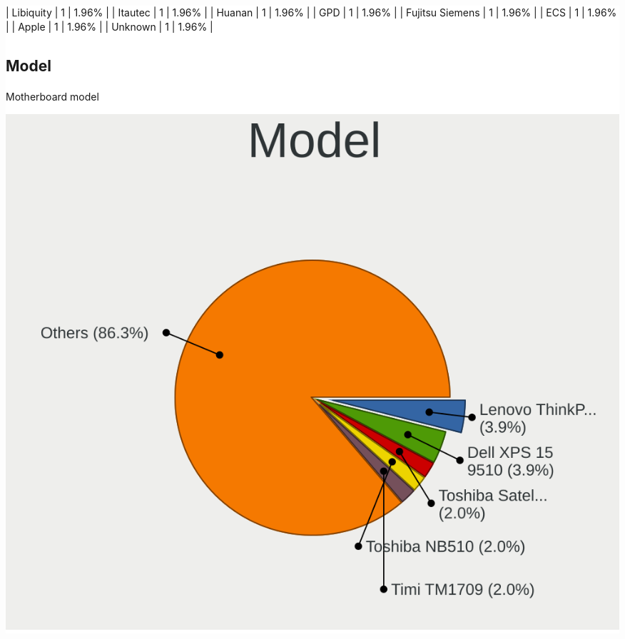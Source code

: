 | Libiquity           | 1         | 1.96%   |
| Itautec             | 1         | 1.96%   |
| Huanan              | 1         | 1.96%   |
| GPD                 | 1         | 1.96%   |
| Fujitsu Siemens     | 1         | 1.96%   |
| ECS                 | 1         | 1.96%   |
| Apple               | 1         | 1.96%   |
| Unknown             | 1         | 1.96%   |

Model
-----

Motherboard model

![Model](./images/pie_chart/node_model.svg)
